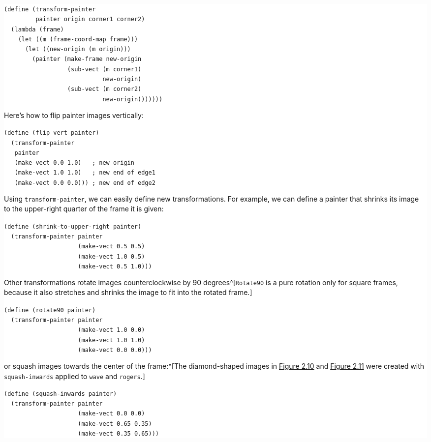 ``` {.scheme}
(define (transform-painter 
         painter origin corner1 corner2)
  (lambda (frame)
    (let ((m (frame-coord-map frame)))
      (let ((new-origin (m origin)))
        (painter (make-frame new-origin
                  (sub-vect (m corner1) 
                            new-origin)
                  (sub-vect (m corner2)
                            new-origin)))))))
```

Here’s how to flip painter images vertically:

``` {.scheme}
(define (flip-vert painter)
  (transform-painter 
   painter
   (make-vect 0.0 1.0)   ; new origin
   (make-vect 1.0 1.0)   ; new end of edge1
   (make-vect 0.0 0.0))) ; new end of edge2
```

Using `transform-painter`, we can easily define new transformations. For example, we can define a painter that shrinks its image to the upper-right quarter of the frame it is given:

``` {.scheme}
(define (shrink-to-upper-right painter)
  (transform-painter painter
                     (make-vect 0.5 0.5)
                     (make-vect 1.0 0.5)
                     (make-vect 0.5 1.0)))
```

Other transformations rotate images counterclockwise by 90 degrees^[`Rotate90` is a pure rotation only for square frames, because it also stretches and shrinks the image to fit into the rotated frame.]

``` {.scheme}
(define (rotate90 painter)
  (transform-painter painter
                     (make-vect 1.0 0.0)
                     (make-vect 1.0 1.0)
                     (make-vect 0.0 0.0)))
```

or squash images towards the center of the frame:^[The diamond-shaped images in [Figure 2.10](#Figure-2_002e10) and [Figure 2.11](#Figure-2_002e11) were created with `squash-inwards` applied to `wave` and `rogers`.]

``` {.scheme}
(define (squash-inwards painter)
  (transform-painter painter
                     (make-vect 0.0 0.0)
                     (make-vect 0.65 0.35)
                     (make-vect 0.35 0.65)))
```
